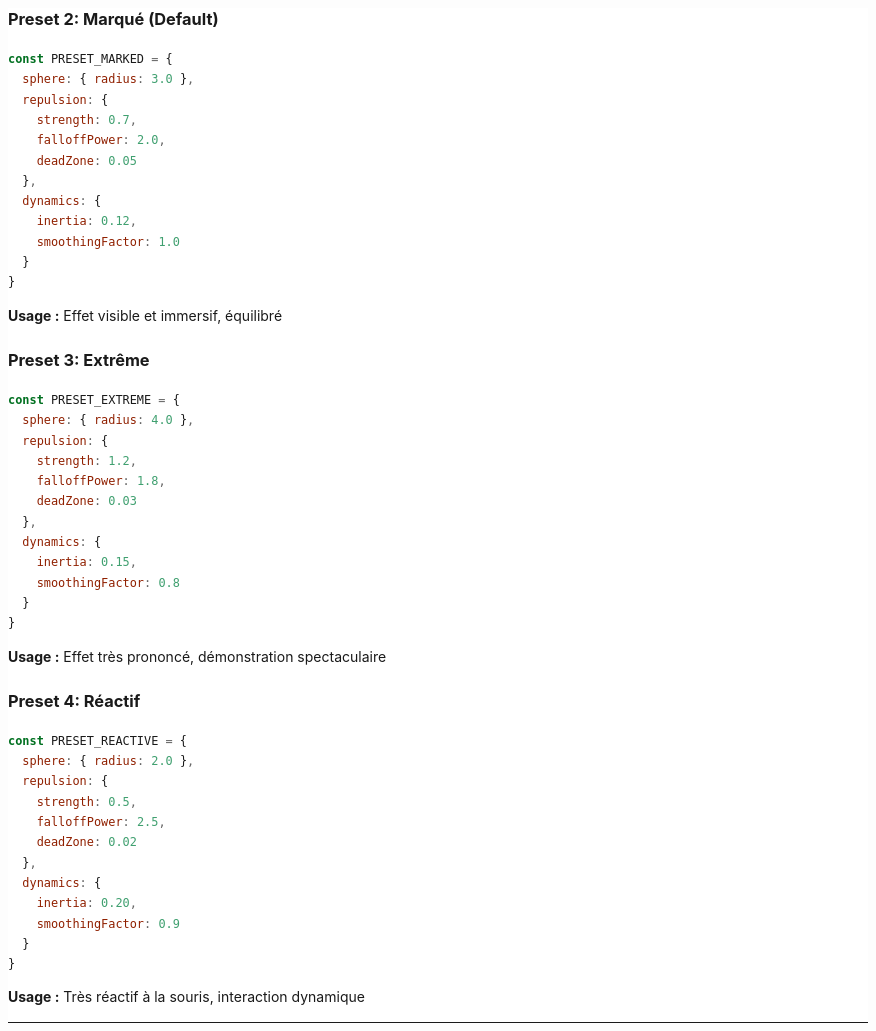### **Preset 2: Marqué (Default)**
```javascript
const PRESET_MARKED = {
  sphere: { radius: 3.0 },
  repulsion: { 
    strength: 0.7,
    falloffPower: 2.0,
    deadZone: 0.05
  },
  dynamics: { 
    inertia: 0.12,
    smoothingFactor: 1.0
  }
}
```
**Usage :** Effet visible et immersif, équilibré

### **Preset 3: Extrême**  
```javascript
const PRESET_EXTREME = {
  sphere: { radius: 4.0 },
  repulsion: { 
    strength: 1.2,
    falloffPower: 1.8,
    deadZone: 0.03
  },
  dynamics: { 
    inertia: 0.15,
    smoothingFactor: 0.8
  }
}
```
**Usage :** Effet très prononcé, démonstration spectaculaire

### **Preset 4: Réactif**
```javascript
const PRESET_REACTIVE = {
  sphere: { radius: 2.0 },
  repulsion: { 
    strength: 0.5,
    falloffPower: 2.5,
    deadZone: 0.02
  },
  dynamics: { 
    inertia: 0.20,
    smoothingFactor: 0.9
  }
}
```
**Usage :** Très réactif à la souris, interaction dynamique

---
